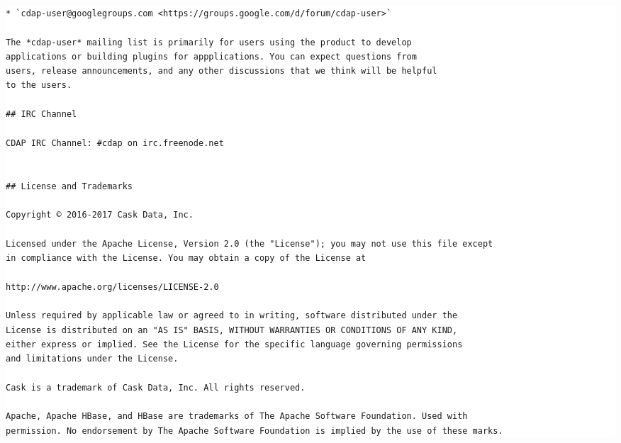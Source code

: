 ```    
* `cdap-user@googlegroups.com <https://groups.google.com/d/forum/cdap-user>`

The *cdap-user* mailing list is primarily for users using the product to develop
applications or building plugins for appplications. You can expect questions from 
users, release announcements, and any other discussions that we think will be helpful 
to the users.

## IRC Channel

CDAP IRC Channel: #cdap on irc.freenode.net


## License and Trademarks

Copyright © 2016-2017 Cask Data, Inc.

Licensed under the Apache License, Version 2.0 (the "License"); you may not use this file except
in compliance with the License. You may obtain a copy of the License at

http://www.apache.org/licenses/LICENSE-2.0

Unless required by applicable law or agreed to in writing, software distributed under the 
License is distributed on an "AS IS" BASIS, WITHOUT WARRANTIES OR CONDITIONS OF ANY KIND, 
either express or implied. See the License for the specific language governing permissions 
and limitations under the License.

Cask is a trademark of Cask Data, Inc. All rights reserved.

Apache, Apache HBase, and HBase are trademarks of The Apache Software Foundation. Used with
permission. No endorsement by The Apache Software Foundation is implied by the use of these marks.    
